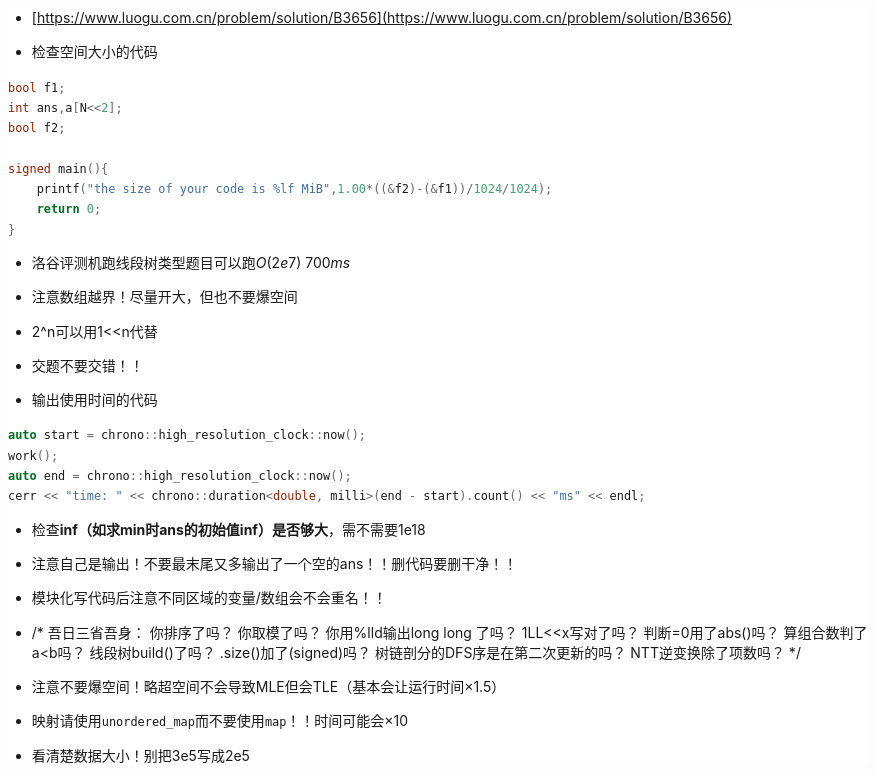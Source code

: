 - [https://www.luogu.com.cn/problem/solution/B3656](https://www.luogu.com.cn/problem/solution/B3656)

- 检查空间大小的代码

```C++
bool f1;
int ans,a[N<<2];
bool f2;

signed main(){
	printf("the size of your code is %lf MiB",1.00*((&f2)-(&f1))/1024/1024);
	return 0;
} 
```

- 洛谷评测机跑线段树类型题目可以跑$O(2e7)~700ms$

- 注意数组越界！尽量开大，但也不要爆空间

- 2^n可以用1<<n代替

- 交题不要交错！！

- 输出使用时间的代码

```C++
auto start = chrono::high_resolution_clock::now();
work();
auto end = chrono::high_resolution_clock::now();
cerr << "time: " << chrono::duration<double, milli>(end - start).count() << "ms" << endl;
```

- 检查**inf（如求min时ans的初始值inf）是否够大**，需不需要1e18

- 注意自己是输出！不要最末尾又多输出了一个空的ans！！删代码要删干净！！

- 模块化写代码后注意不同区域的变量/数组会不会重名！！

- /*
吾日三省吾身：
你排序了吗？
你取模了吗？
你用%lld输出long long 了吗？
1LL<<x写对了吗？
判断=0用了abs()吗？
算组合数判了a<b吗？
线段树build()了吗？
.size()加了(signed)吗？
树链剖分的DFS序是在第二次更新的吗？
NTT逆变换除了项数吗？
*/

- 注意不要爆空间！略超空间不会导致MLE但会TLE（基本会让运行时间$\times 1.5$）

- 映射请使用`unordered_map`而不要使用`map`！！时间可能会$\times 10$

- 看清楚数据大小！别把3e5写成2e5
